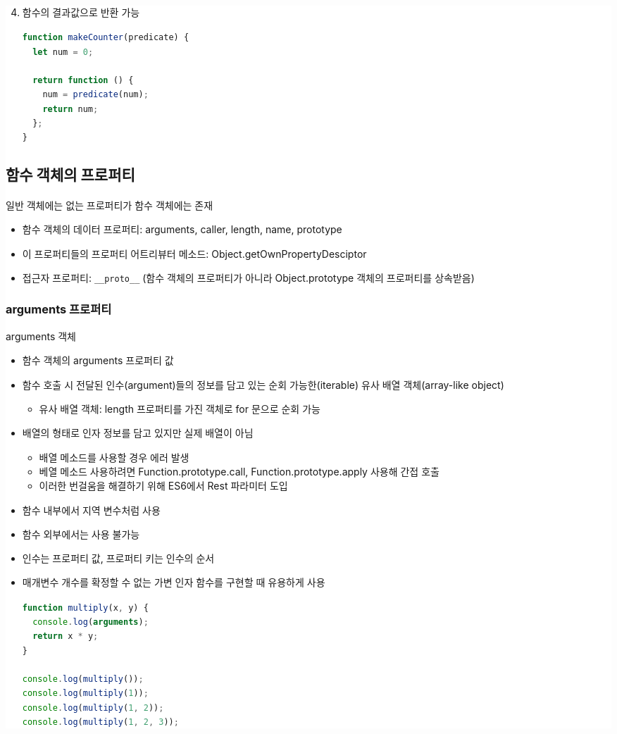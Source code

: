 4. 함수의 결과값으로 반환 가능

   ```javascript
   function makeCounter(predicate) {
     let num = 0;
   
     return function () {
       num = predicate(num);
       return num;
     };
   }
   ```



## 함수 객체의 프로퍼티

일반 객체에는 없는 프로퍼티가 함수 객체에는 존재

- 함수 객체의 데이터 프로퍼티: arguments, caller, length, name, prototype
- 이 프로퍼티들의 프로퍼티 어트리뷰터 메소드: Object.getOwnPropertyDesciptor

- 접근자 프로퍼티: `__proto__` (함수 객체의 프로퍼티가 아니라 Object.prototype 객체의 프로퍼티를 상속받음)



### arguments 프로퍼티

arguments 객체

- 함수 객체의 arguments 프로퍼티 값

- 함수 호출 시 전달된 인수(argument)들의 정보를 담고 있는 순회 가능한(iterable) 유사 배열 객체(array-like object)

  - 유사 배열 객체: length 프로퍼티를 가진 객체로 for 문으로 순회 가능

- 배열의 형태로 인자 정보를 담고 있지만 실제 배열이 아님

  - 배열 메소드를 사용할 경우 에러 발생
  - 베열 메소드 사용하려면 Function.prototype.call, Function.prototype.apply 사용해 간접 호출
  - 이러한 번걸움을 해결하기 위해 ES6에서 Rest 파라미터 도입

- 함수 내부에서 지역 변수처럼 사용

- 함수 외부에서는 사용 불가능

- 인수는 프로퍼티 값, 프로퍼티 키는 인수의 순서

- 매개변수 개수를 확정할 수 없는 가변 인자 함수를 구현할 때 유용하게 사용

  ```javascript
  function multiply(x, y) {
    console.log(arguments);
    return x * y;
  }
  
  console.log(multiply());
  console.log(multiply(1));
  console.log(multiply(1, 2));
  console.log(multiply(1, 2, 3)); 
  ```
